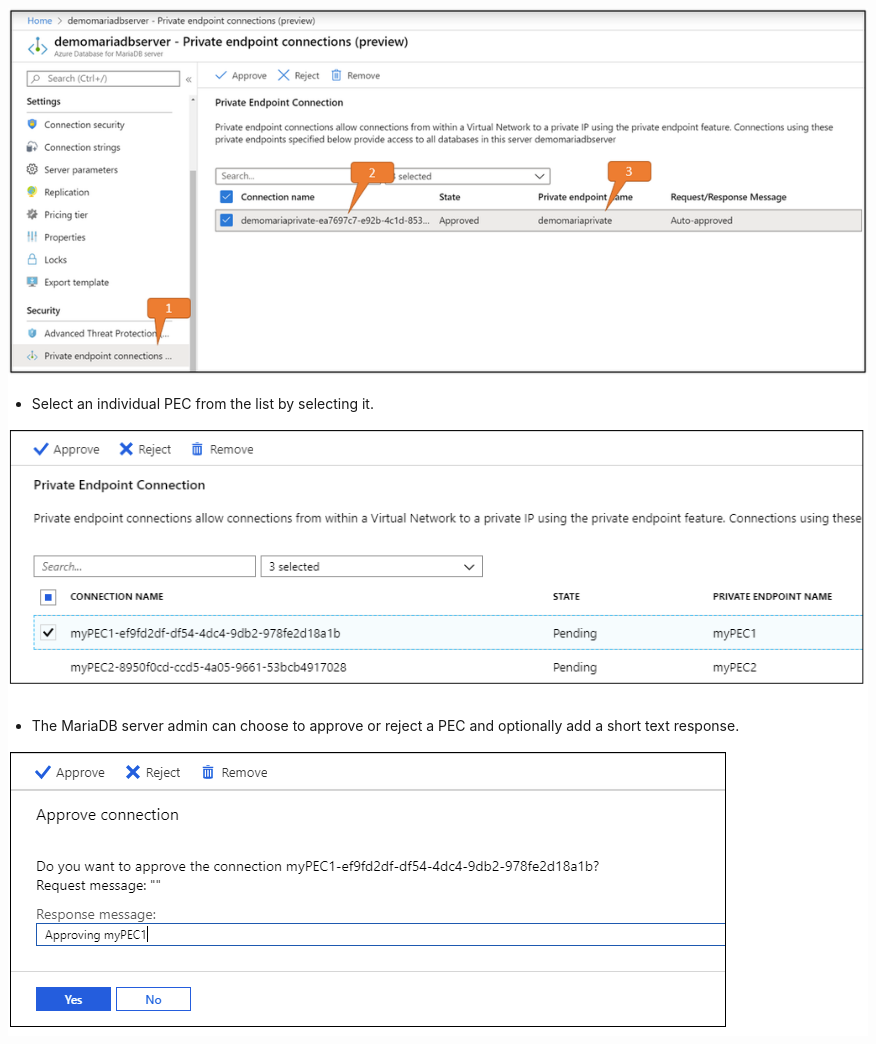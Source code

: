 ![select the private endpoint portal](media/concepts-data-access-and-security-private-link/select-private-link-portal.png)

* Select an individual PEC from the list by selecting it.

![select the private endpoint pending approval](media/concepts-data-access-and-security-private-link/select-private-link.png)

* The MariaDB server admin can choose to approve or reject a PEC and optionally add a short text response.

![select the private endpoint message](media/concepts-data-access-and-security-private-link/select-private-link-message.png)
